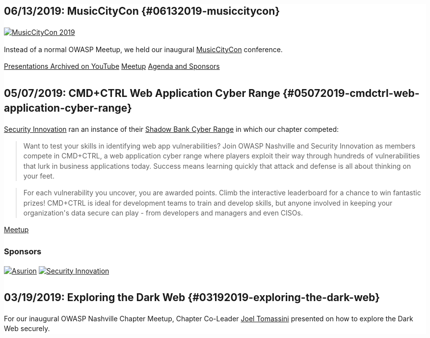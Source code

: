 ## 06/13/2019: MusicCityCon {#06132019-musiccitycon}

[![MusicCityCon
2019](https://owasp.org/www-chapter-nashville/assets/images/musiccitycon2019.png)](https://musiccitycon.org/)

Instead of a normal OWASP Meetup, we held our inaugural
[MusicCityCon](https://musiccitycon.org/) conference.

[Presentations Archived on
YouTube](https://www.youtube.com/playlist?list=PLs9ZqgOZ115nkt_OEthnGRVRMrMcVoY_z)
[Meetup](https://www.meetup.com/OWASP-Nashville-Chapter/events/262270947/)
[Agenda and Sponsors](https://p316rg.attendify.io/)

## 05/07/2019: CMD+CTRL Web Application Cyber Range {#05072019-cmdctrl-web-application-cyber-range}

[Security Innovation](https://www.securityinnovation.com/) ran an
instance of their [Shadow Bank Cyber
Range](https://www.securityinnovation.com/training/cmd-ctrl-cyber-range-security-training/cyber-range-suite/cmdctrl-cyber-range-shadow-bank/)
in which our chapter competed:

> Want to test your skills in identifying web app vulnerabilities? Join
> OWASP Nashville and Security Innovation as members compete in
> CMD+CTRL, a web application cyber range where players exploit their
> way through hundreds of vulnerabilities that lurk in business
> applications today. Success means learning quickly that attack and
> defense is all about thinking on your feet.

> For each vulnerability you uncover, you are awarded points. Climb the
> interactive leaderboard for a chance to win fantastic prizes! CMD+CTRL
> is ideal for development teams to train and develop skills, but anyone
> involved in keeping your organization's data secure can play - from
> developers and managers and even CISOs.

[Meetup](https://www.meetup.com/OWASP-Nashville-Chapter/events/260574652/)

### Sponsors

[![Asurion](https://owasp.org/www-chapter-nashville/assets/images/sponsors/asurion.png)](https://www.asurion.com/)
[![Security
Innovation](https://owasp.org/www-chapter-nashville/assets/images/sponsors/si.png)](https://www.securityinnovation.com/)

## 03/19/2019: Exploring the Dark Web {#03192019-exploring-the-dark-web}

For our inaugural OWASP Nashville Chapter Meetup, Chapter Co-Leader
[Joel
Tomassini](https://owasp.org/cdn-cgi/l/email-protection#2a40454f46045e45474b59594344436a455d4b595a0445584d)
presented on how to explore the Dark Web securely.
